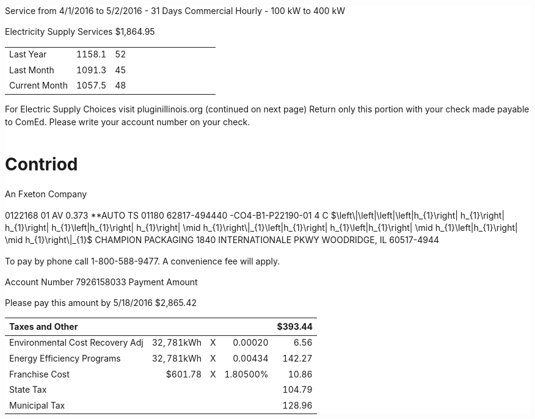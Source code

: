 Service from 4/1/2016 to 5/2/2016 - 31 Days
Commercial Hourly - 100 kW to 400 kW

Electricity Supply Services
\$1,864.95

|  |  |  |  |  |  |  |  |  |  |  |  |  |
| :-- | :-- | :-- | :-- | :-- | :-- | :-- | :-- | :-- | :-- | :-- | :-- | :-- |
| Last Year | 1158.1 | 52 |  |  |  |  |  |  |  |  |  |  |
| Last Month | 1091.3 | 45 |  |  |  |  |  |  |  |  |  |  |
| Current Month | 1057.5 | 48 |  |  |  |  |  |  |  |  |  |  |

For Electric Supply Choices visit
pluginillinois.org
(continued on next page)
Return only this portion with your check made payable to ComEd. Please write your account number on your check.

# Contriod 

An Fxeton Company

0122168 01 AV 0.373 **AUTO TS 01180 62817-494440 -CO4-B1-P22190-01 4 C
$\left\|\left|\left|\left|h_{1}\right| h_{1}\right| h_{1}\right| h_{1}\left|h_{1}\right| h_{1}\right| \mid h_{1}\right\|_{1}\left|h_{1}\right| h_{1}\left|h_{1}\right| \mid h_{1}\left|h_{1}\right| \mid h_{1}\right\|_{1}$
CHAMPION PACKAGING
1840 INTERNATIONALE PKWY
WOODRIDGE, IL 60517-4944

To pay by phone call 1-800-588-9477.
A convenience fee will apply.

Account Number
7926158033
Payment Amount

Please pay this
amount by $5 / 18 / 2016$
\$2,865.42

| Taxes and Other |  |  |  | $\$ 393.44$ |
| :-- | --: | :-- | --: | --: |
| Environmental Cost Recovery Adj | $32,781 \mathrm{kWh}$ | X | 0.00020 | 6.56 |
| Energy Efficiency Programs | $32,781 \mathrm{kWh}$ | X | 0.00434 | 142.27 |
| Franchise Cost | $\$ 601.78$ | X | $1.80500 \%$ | 10.86 |
| State Tax |  |  |  | 104.79 |
| Municipal Tax |  |  |  | 128.96 |

